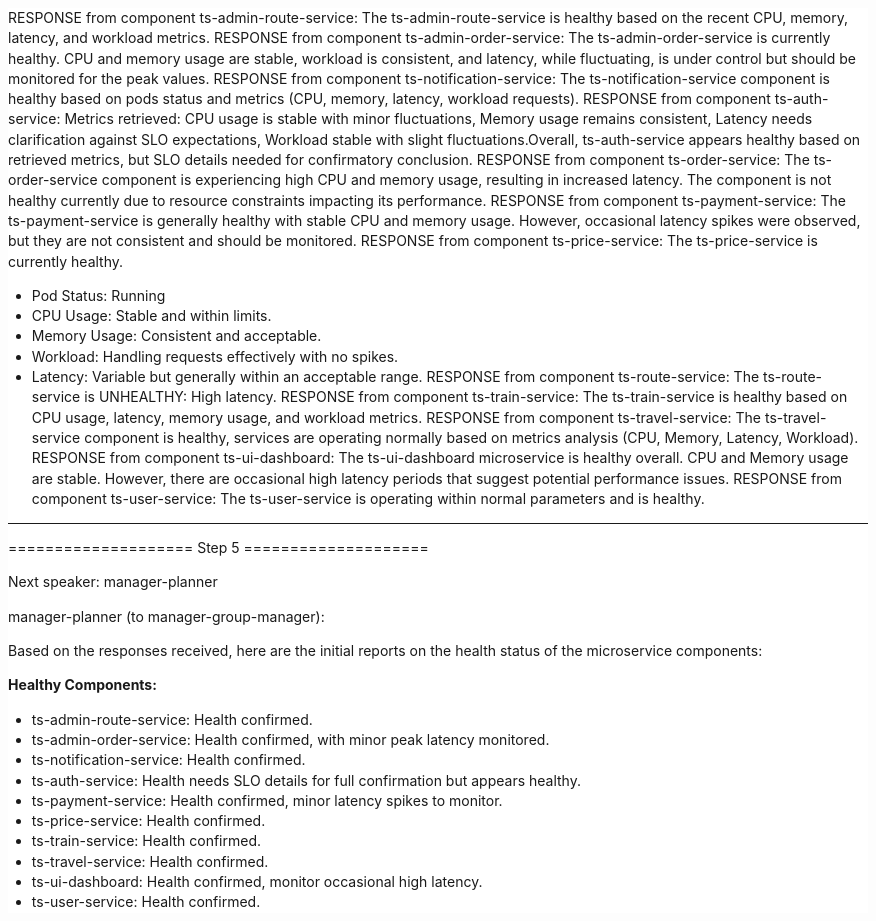 RESPONSE from component ts-admin-route-service: 
 The ts-admin-route-service is healthy based on the recent CPU, memory, latency, and workload metrics.
RESPONSE from component ts-admin-order-service: 
 The ts-admin-order-service is currently healthy. CPU and memory usage are stable, workload is consistent, and latency, while fluctuating, is under control but should be monitored for the peak values.
RESPONSE from component ts-notification-service: 
 The ts-notification-service component is healthy based on pods status and metrics (CPU, memory, latency, workload requests).
RESPONSE from component ts-auth-service: 
 Metrics retrieved: CPU usage is stable with minor fluctuations, Memory usage remains consistent, Latency needs clarification against SLO expectations, Workload stable with slight fluctuations.Overall, ts-auth-service appears healthy based on retrieved metrics, but SLO details needed for confirmatory conclusion.
RESPONSE from component ts-order-service: 
 The ts-order-service component is experiencing high CPU and memory usage, resulting in increased latency. The component is not healthy currently due to resource constraints impacting its performance.
RESPONSE from component ts-payment-service: 
 The ts-payment-service is generally healthy with stable CPU and memory usage. However, occasional latency spikes were observed, but they are not consistent and should be monitored.
RESPONSE from component ts-price-service: 
 The ts-price-service is currently healthy. 
- Pod Status: Running
- CPU Usage: Stable and within limits.
- Memory Usage: Consistent and acceptable.
- Workload: Handling requests effectively with no spikes.
- Latency: Variable but generally within an acceptable range.
RESPONSE from component ts-route-service: 
 The ts-route-service is UNHEALTHY: High latency.
RESPONSE from component ts-train-service: 
 The ts-train-service is healthy based on CPU usage, latency, memory usage, and workload metrics.
RESPONSE from component ts-travel-service: 
 The ts-travel-service component is healthy, services are operating normally based on metrics analysis (CPU, Memory, Latency, Workload).
RESPONSE from component ts-ui-dashboard: 
 The ts-ui-dashboard microservice is healthy overall. CPU and Memory usage are stable. However, there are occasional high latency periods that suggest potential performance issues.
RESPONSE from component ts-user-service: 
 The ts-user-service is operating within normal parameters and is healthy.

--------------------------------------------------------------------------------
==================== Step 5 ====================

Next speaker: manager-planner

manager-planner (to manager-group-manager):

Based on the responses received, here are the initial reports on the health status of the microservice components:

**Healthy Components:**
- ts-admin-route-service: Health confirmed.
- ts-admin-order-service: Health confirmed, with minor peak latency monitored.
- ts-notification-service: Health confirmed.
- ts-auth-service: Health needs SLO details for full confirmation but appears healthy.
- ts-payment-service: Health confirmed, minor latency spikes to monitor.
- ts-price-service: Health confirmed.
- ts-train-service: Health confirmed.
- ts-travel-service: Health confirmed.
- ts-ui-dashboard: Health confirmed, monitor occasional high latency.
- ts-user-service: Health confirmed.
